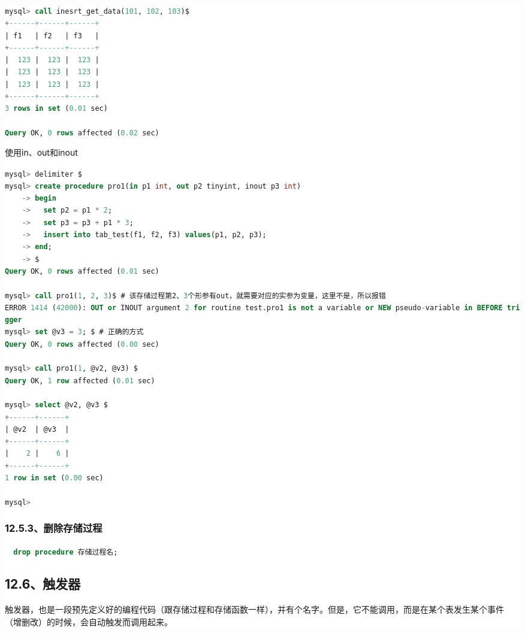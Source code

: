 ```sql
mysql> call inesrt_get_data(101, 102, 103)$
+------+------+------+
| f1   | f2   | f3   |
+------+------+------+
|  123 |  123 |  123 |
|  123 |  123 |  123 |
|  123 |  123 |  123 |
+------+------+------+
3 rows in set (0.01 sec)

Query OK, 0 rows affected (0.02 sec)
```

使用in、out和inout
```sql
mysql> delimiter $
mysql> create procedure pro1(in p1 int, out p2 tinyint, inout p3 int)
    -> begin
    ->   set p2 = p1 * 2;
    ->   set p3 = p3 + p1 * 3;
    ->   insert into tab_test(f1, f2, f3) values(p1, p2, p3);
    -> end;
    -> $
Query OK, 0 rows affected (0.01 sec)

mysql> call pro1(1, 2, 3)$ # 该存储过程第2、3个形参有out，就需要对应的实参为变量，这里不是，所以报错
ERROR 1414 (42000): OUT or INOUT argument 2 for routine test.pro1 is not a variable or NEW pseudo-variable in BEFORE trigger
mysql> set @v3 = 3; $ # 正确的方式
Query OK, 0 rows affected (0.00 sec)

mysql> call pro1(1, @v2, @v3) $
Query OK, 1 row affected (0.01 sec)

mysql> select @v2, @v3 $
+------+------+
| @v2  | @v3  |
+------+------+
|    2 |    6 |
+------+------+
1 row in set (0.00 sec)

mysql>
```

### 12.5.3、删除存储过程
```sql
  drop procedure 存储过程名;
```

## 12.6、触发器
触发器，也是一段预先定义好的编程代码（跟存储过程和存储函数一样），并有个名字。但是，它不能调用，而是在某个表发生某个事件（增删改）的时候，会自动触发而调用起来。
